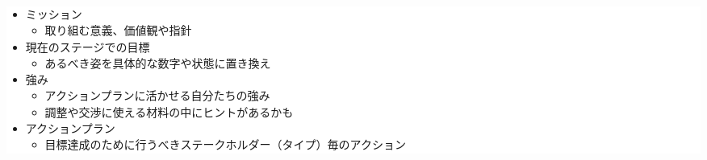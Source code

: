   - ミッション
    - 取り組む意義、価値観や指針
  - 現在のステージでの目標
    - あるべき姿を具体的な数字や状態に置き換え
  - 強み
    - アクションプランに活かせる自分たちの強み
    - 調整や交渉に使える材料の中にヒントがあるかも
  - アクションプラン
    - 目標達成のために行うべきステークホルダー（タイプ）毎のアクション

